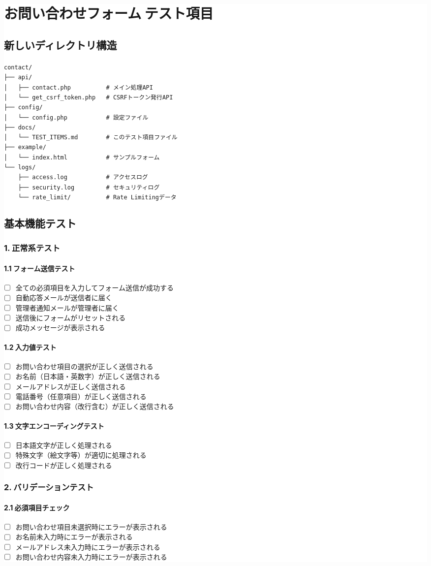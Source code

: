# お問い合わせフォーム テスト項目

## 新しいディレクトリ構造

```
contact/
├── api/
│   ├── contact.php          # メイン処理API
│   └── get_csrf_token.php   # CSRFトークン発行API
├── config/
│   └── config.php           # 設定ファイル
├── docs/
│   └── TEST_ITEMS.md        # このテスト項目ファイル
├── example/
│   └── index.html           # サンプルフォーム
└── logs/
    ├── access.log           # アクセスログ
    ├── security.log         # セキュリティログ
    └── rate_limit/          # Rate Limitingデータ
```

## 基本機能テスト

### 1. 正常系テスト

#### 1.1 フォーム送信テスト
- [ ] 全ての必須項目を入力してフォーム送信が成功する
- [ ] 自動応答メールが送信者に届く
- [ ] 管理者通知メールが管理者に届く
- [ ] 送信後にフォームがリセットされる
- [ ] 成功メッセージが表示される

#### 1.2 入力値テスト
- [ ] お問い合わせ項目の選択が正しく送信される
- [ ] お名前（日本語・英数字）が正しく送信される
- [ ] メールアドレスが正しく送信される
- [ ] 電話番号（任意項目）が正しく送信される
- [ ] お問い合わせ内容（改行含む）が正しく送信される

#### 1.3 文字エンコーディングテスト
- [ ] 日本語文字が正しく処理される
- [ ] 特殊文字（絵文字等）が適切に処理される
- [ ] 改行コードが正しく処理される

### 2. バリデーションテスト

#### 2.1 必須項目チェック
- [ ] お問い合わせ項目未選択時にエラーが表示される
- [ ] お名前未入力時にエラーが表示される
- [ ] メールアドレス未入力時にエラーが表示される
- [ ] お問い合わせ内容未入力時にエラーが表示される
